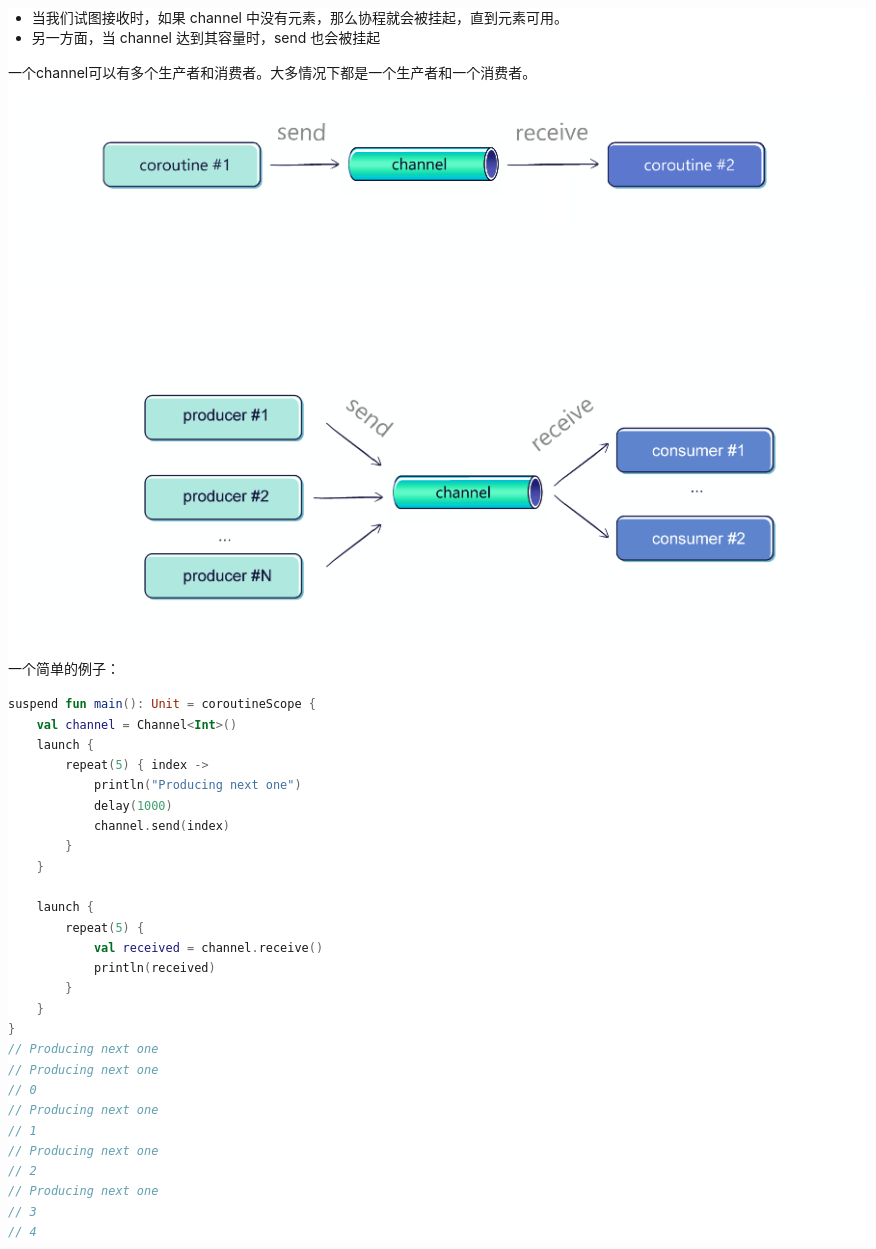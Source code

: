 * 当我们试图接收时，如果 channel 中没有元素，那么协程就会被挂起，直到元素可用。
* 另一方面，当 channel 达到其容量时，send 也会被挂起

一个channel可以有多个生产者和消费者。大多情况下都是一个生产者和一个消费者。

![Snipaste_2022-02-17_19-44-57](media/16442366274058/Snipaste_2022-02-17_19-44-57.png)

一个简单的例子：

```kotlin
suspend fun main(): Unit = coroutineScope {
    val channel = Channel<Int>()
    launch {
        repeat(5) { index ->
            println("Producing next one")
            delay(1000)
            channel.send(index)
        }
    }

    launch {
        repeat(5) {
            val received = channel.receive()
            println(received)
        }
    }
}
// Producing next one
// Producing next one
// 0
// Producing next one
// 1
// Producing next one
// 2
// Producing next one
// 3
// 4
```
